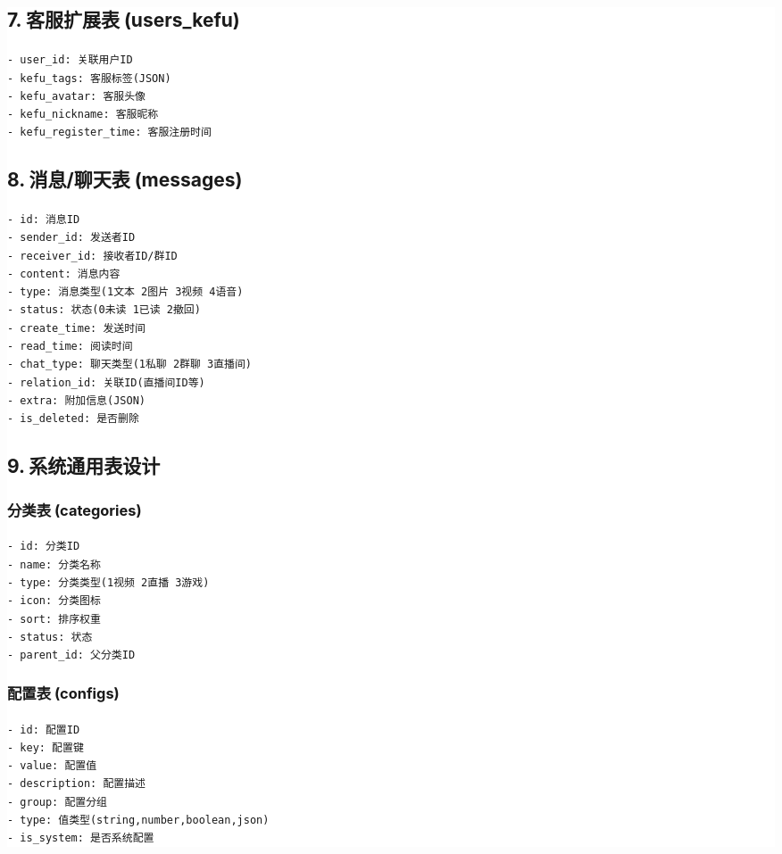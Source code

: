 ## 7. 客服扩展表 (users_kefu)

```
- user_id: 关联用户ID
- kefu_tags: 客服标签(JSON)
- kefu_avatar: 客服头像
- kefu_nickname: 客服昵称
- kefu_register_time: 客服注册时间
```

## 8. 消息/聊天表 (messages)

```
- id: 消息ID
- sender_id: 发送者ID
- receiver_id: 接收者ID/群ID
- content: 消息内容
- type: 消息类型(1文本 2图片 3视频 4语音)
- status: 状态(0未读 1已读 2撤回)
- create_time: 发送时间
- read_time: 阅读时间
- chat_type: 聊天类型(1私聊 2群聊 3直播间)
- relation_id: 关联ID(直播间ID等)
- extra: 附加信息(JSON)
- is_deleted: 是否删除
```

## 9. 系统通用表设计

### 分类表 (categories)
```
- id: 分类ID
- name: 分类名称
- type: 分类类型(1视频 2直播 3游戏)
- icon: 分类图标
- sort: 排序权重
- status: 状态
- parent_id: 父分类ID
```

### 配置表 (configs)
```
- id: 配置ID
- key: 配置键
- value: 配置值
- description: 配置描述
- group: 配置分组
- type: 值类型(string,number,boolean,json)
- is_system: 是否系统配置
```
